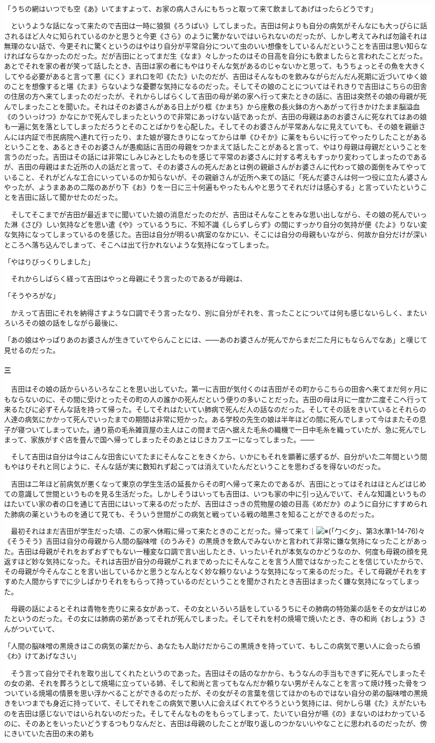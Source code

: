 「うちの網はいつでも空《あ》いてますよって、お家の病人さんにもちっと取って来て飲ましてあげはったらどうです」

　というような話になって来たので吉田は一時に狼狽《ろうばい》してしまった。吉田は何よりも自分の病気がそんなにも大っぴらに話されるほど人々に知られているのかと思うと今更《さら》のように驚かないではいられないのだったが、しかし考えてみれば勿論それは無理のない話で、今更それに驚くというのはやはり自分が平常自分について虫のいい想像をしているんだということを吉田は思い知らなければならなかったのだった。だが吉田にとってまだ生《なま》々しかったのはその目高を自分にも飲ましたらと言われたことだった。あとでそれを家の者が笑って話したとき、吉田は家の者にもやはりそんな気があるのじゃないかと思って、もうちょっとその魚を大きくしてやる必要があると言って悪《にく》まれ口を叩《たた》いたのだが、吉田はそんなものを飲みながらだんだん死期に近づいてゆく娘のことを想像すると堪《たま》らないような憂鬱な気持になるのだった。そしてその娘のことについてはそれきりで吉田はこちらの田舎の住居の方へ来てしまったのだったが、それからしばらくして吉田の母が弟の家へ行って来たときの話に、吉田は突然その娘の母親が死んでしまったことを聞いた。それはそのお婆さんがある日上がり框《かまち》から座敷の長火鉢の方へあがって行きかけたまま脳溢血《のういっけつ》かなにかで死んでしまったというので非常にあっけない話であったが、吉田の母親はあのお婆さんに死なれてはあの娘も一遍に気を落としてしまっただろうとそのことばかりを心配した。そしてそのお婆さんが平常あんなに見えていても、その娘を親爺さんには内証で市民病院へ連れて行ったり、また娘が寝たきりになってからは単《ひそか》に薬をもらいに行ってやったりしたことがあるということを、あるときそのお婆さんが愚痴話に吉田の母親をつかまえて話したことがあると言って、やはり母親は母親だということを言うのだった。吉田はその話には非常にしみじみとしたものを感じて平常のお婆さんに対する考えもすっかり変わってしまったのであるが、吉田の母親はまた近所の人の話だと言って、そのお婆さんの死んだあとは例の親爺さんがお婆さんに代わって娘の面倒をみてやっていること、それがどんな工合にいっているのか知らないが、その親爺さんが近所へ来ての話に「死んだ婆さんは何一つ役に立たん婆さんやったが、ようまああの二階のあがり下《お》りを一日に三十何遍もやったもんやと思うてそれだけは感心する」と言っていたということを吉田に話して聞かせたのだった。

　そしてそこまでが吉田が最近までに聞いていた娘の消息だったのだが、吉田はそんなことをみな思い出しながら、その娘の死んでいった淋《さび》しい気持などを思い遣《や》っているうちに、不知不識《しらずしらず》の間にすっかり自分の気持が便《たよ》りない変な気持になってしまっているのを感じた。吉田は自分が明るい病室のなかにい、そこには自分の母親もいながら、何故か自分だけが深いところへ落ち込んでしまって、そこへは出て行かれないような気持になってしまった。

「やはりびっくりしました」

　それからしばらく経って吉田はやっと母親にそう言ったのであるが母親は、

「そうやろがな」

　かえって吉田にそれを納得さすような口調でそう言ったなり、別に自分がそれを、言ったことについては何も感じないらしく、またいろいろその娘の話をしながら最後に、

「あの娘はやっぱりあのお婆さんが生きていてやらんことには、――あのお婆さんが死んでからまだ二た月にもならんでなあ」と嘆じて見せるのだった。



#### 三




　吉田はその娘の話からいろいろなことを思い出していた。第一に吉田が気付くのは吉田がその町からこちらの田舎へ来てまだ何ヶ月にもならないのに、その間に受けとったその町の人の誰かの死んだという便りの多いことだった。吉田の母は月に一度か二度そこへ行って来るたびに必ずそんな話を持って帰った。そしてそれはたいてい肺病で死んだ人の話なのだった。そしてその話をきいているとそれらの人達の病気にかかって死んでいったまでの期間は非常に短かった。ある学校の先生の娘は半年ほどの間に死んでしまって今はまたその息子が寝ついてしまっていた。通り筋の毛糸雑貨屋の主人はこの間まで店へ据えた毛糸の織機で一日中毛糸を織っていたが、急に死んでしまって、家族がすぐ店を畳んで国へ帰ってしまったそのあとはじきカフエーになってしまった。――

　そして吉田は自分は今はこんな田舎にいてたまにそんなことをきくから、いかにもそれを顕著に感ずるが、自分がいた二年間という間もやはりそれと同じように、そんな話が実に数知れず起こっては消えていたんだということを思わざるを得ないのだった。

　吉田は二年ほど前病気が悪くなって東京の学生生活の延長からその町へ帰って来たのであるが、吉田にとってはそれはほとんどはじめての意識して世間というものを見る生活だった。しかしそうはいっても吉田は、いつも家の中に引っ込んでいて、そんな知識というものはたいてい家の者の口を通じて吉田にはいって来るのだったが、吉田はさっきの荒物屋の娘の目高《めだか》のように自分にすすめられた肺病の薬というものを通じて見ても、そういう世間がこの病気と戦っている戦の暗黒さを知ることができるのだった。

　最初それはまだ吉田が学生だった頃、この家へ休暇に帰って来たときのことだった。帰って来て｜![※(「勹＜夕」、第3水準1-14-76)](https://www.aozora.gr.jp/cards/000074/files/../../../gaiji/1-14/1-14-76.png)々《そうそう》吉田は自分の母親から人間の脳味噌《のうみそ》の黒焼きを飲んでみないかと言われて非常に嫌な気持になったことがあった。吉田は母親がそれをおずおずでもない一種変な口調で言い出したとき、いったいそれが本気なのかどうなのか、何度も母親の顔を見返すほど妙な気持になった。それは吉田が自分の母親がこれまでめったにそんなことを言う人間ではなかったことを信じていたからで、その母親が今そんなことを言い出しているかと思うとなんとなく妙な頼りないような気持になって来るのだった。そして母親がそれをすすめた人間からすでに少しばかりそれをもらって持っているのだということを聞かされたとき吉田はまったく嫌な気持になってしまった。

　母親の話によるとそれは青物を売りに来る女があって、その女といろいろ話をしているうちにその肺病の特効薬の話をその女がはじめたというのだった。その女には肺病の弟があってそれが死んでしまった。そしてそれを村の焼場で焼いたとき、寺の和尚《おしょう》さんがついていて、

「人間の脳味噌の黒焼きはこの病気の薬だから、あなたも人助けだからこの黒焼きを持っていて、もしこの病気で悪い人に会ったら頒《わ》けてあげなさい」

　そう言って自分でそれを取り出してくれたというのであった。吉田はその話のなかから、もうなんの手当もできずに死んでしまったその女の弟、それを葬ろうとして焼場に立っている姉、そして和尚と言ってもなんだか頼りない男がそんなことを言って焼け残った骨をつついている焼場の情景を思い浮かべることができるのだったが、その女がその言葉を信じてほかのものではない自分の弟の脳味噌の黒焼きをいつまでも身近に持っていて、そしてそれをこの病気で悪い人に会えばくれてやろうという気持には、何かしら堪《た》えがたいものを吉田は感じないではいられないのだった。そしてそんなものをもらってしまって、たいてい自分が嚥《の》まないのはわかっているのに、そのあとをいったいどうするつもりなんだと、吉田は母親のしたことが取り返しのつかないいやなことに思われるのだったが、傍にきいていた吉田の末の弟も
